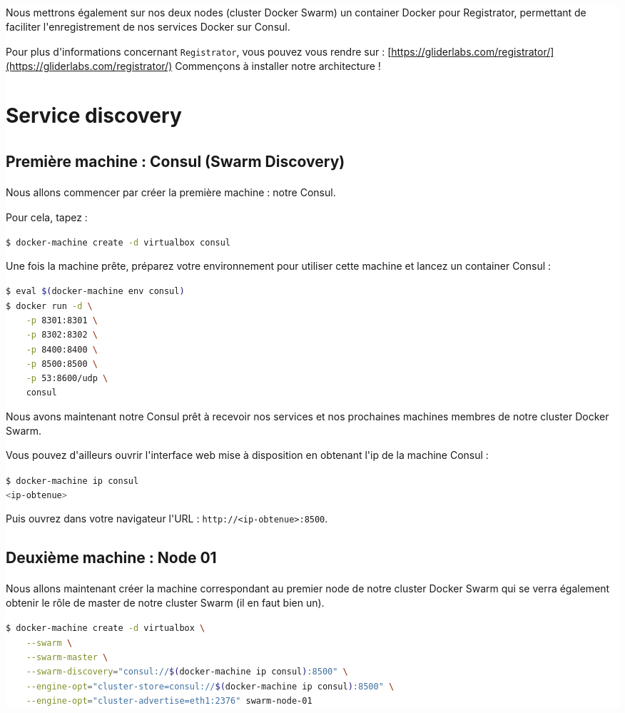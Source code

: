 Nous mettrons également sur nos deux nodes (cluster Docker Swarm) un container Docker pour Registrator, permettant de faciliter l'enregistrement de nos services Docker sur Consul.

Pour plus d'informations concernant `Registrator`, vous pouvez vous rendre sur : [https://gliderlabs.com/registrator/](https://gliderlabs.com/registrator/)
Commençons à installer notre architecture !

# Service discovery

## Première machine : Consul (Swarm Discovery)

Nous allons commencer par créer la première machine : notre Consul.

Pour cela, tapez :

```bash
$ docker-machine create -d virtualbox consul
```

Une fois la machine prête, préparez votre environnement pour utiliser cette machine et lancez un container Consul :

```bash
$ eval $(docker-machine env consul)
$ docker run -d \
    -p 8301:8301 \
    -p 8302:8302 \
    -p 8400:8400 \
    -p 8500:8500 \
    -p 53:8600/udp \
    consul
```

Nous avons maintenant notre Consul prêt à recevoir nos services et nos prochaines machines membres de notre cluster Docker Swarm.

Vous pouvez d'ailleurs ouvrir l'interface web mise à disposition en obtenant l'ip de la machine Consul :

```bash
$ docker-machine ip consul
<ip-obtenue>
```

Puis ouvrez dans votre navigateur l'URL : `http://<ip-obtenue>:8500`.

## Deuxième machine : Node 01

Nous allons maintenant créer la machine correspondant au premier node de notre cluster Docker Swarm qui se verra également obtenir le rôle de master de notre cluster Swarm (il en faut bien un).

```bash
$ docker-machine create -d virtualbox \
    --swarm \
    --swarm-master \
    --swarm-discovery="consul://$(docker-machine ip consul):8500" \
    --engine-opt="cluster-store=consul://$(docker-machine ip consul):8500" \
    --engine-opt="cluster-advertise=eth1:2376" swarm-node-01
```
